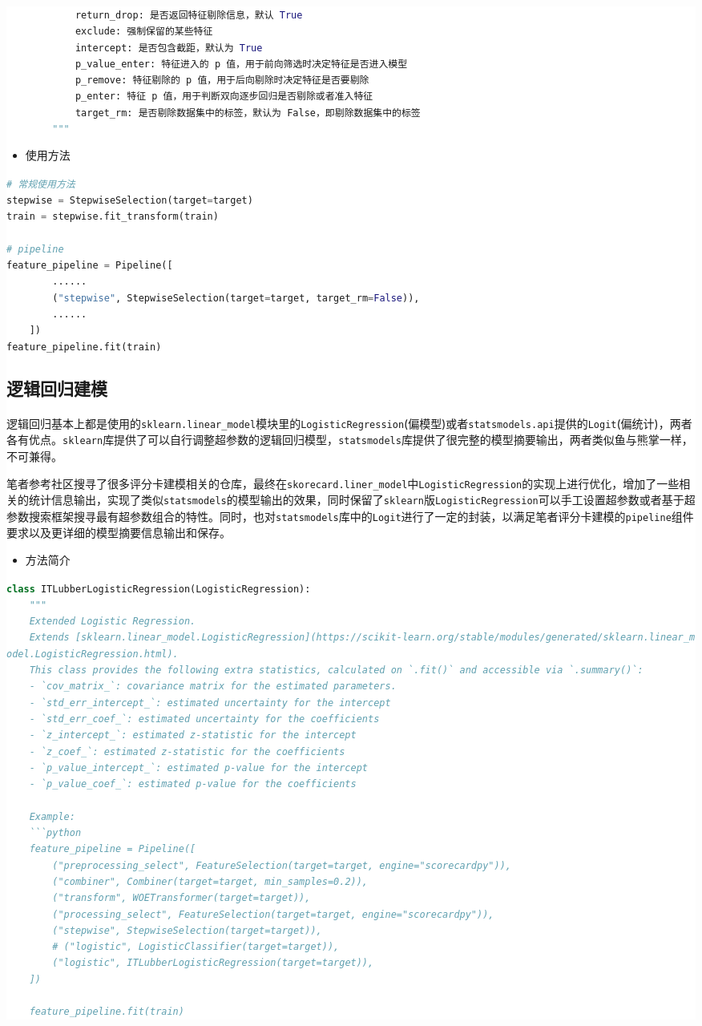 ```python
            return_drop: 是否返回特征剔除信息，默认 True
            exclude: 强制保留的某些特征
            intercept: 是否包含截距，默认为 True
            p_value_enter: 特征进入的 p 值，用于前向筛选时决定特征是否进入模型
            p_remove: 特征剔除的 p 值，用于后向剔除时决定特征是否要剔除
            p_enter: 特征 p 值，用于判断双向逐步回归是否剔除或者准入特征
            target_rm: 是否剔除数据集中的标签，默认为 False，即剔除数据集中的标签
        """
```

+ 使用方法

```python
# 常规使用方法
stepwise = StepwiseSelection(target=target)
train = stepwise.fit_transform(train)

# pipeline
feature_pipeline = Pipeline([
        ......
        ("stepwise", StepwiseSelection(target=target, target_rm=False)),
        ......
    ])
feature_pipeline.fit(train)
```

## 逻辑回归建模

逻辑回归基本上都是使用的`sklearn.linear_model`模块里的`LogisticRegression`(偏模型)或者`statsmodels.api`提供的`Logit`(偏统计)，两者各有优点。`sklearn`库提供了可以自行调整超参数的逻辑回归模型，`statsmodels`库提供了很完整的模型摘要输出，两者类似鱼与熊掌一样，不可兼得。

笔者参考社区搜寻了很多评分卡建模相关的仓库，最终在`skorecard.liner_model`中`LogisticRegression`的实现上进行优化，增加了一些相关的统计信息输出，实现了类似`statsmodels`的模型输出的效果，同时保留了`sklearn`版`LogisticRegression`可以手工设置超参数或者基于超参数搜索框架搜寻最有超参数组合的特性。同时，也对`statsmodels`库中的`Logit`进行了一定的封装，以满足笔者评分卡建模的`pipeline`组件要求以及更详细的模型摘要信息输出和保存。

+ 方法简介

```python
class ITLubberLogisticRegression(LogisticRegression):
    """
    Extended Logistic Regression.
    Extends [sklearn.linear_model.LogisticRegression](https://scikit-learn.org/stable/modules/generated/sklearn.linear_model.LogisticRegression.html).
    This class provides the following extra statistics, calculated on `.fit()` and accessible via `.summary()`:
    - `cov_matrix_`: covariance matrix for the estimated parameters.
    - `std_err_intercept_`: estimated uncertainty for the intercept
    - `std_err_coef_`: estimated uncertainty for the coefficients
    - `z_intercept_`: estimated z-statistic for the intercept
    - `z_coef_`: estimated z-statistic for the coefficients
    - `p_value_intercept_`: estimated p-value for the intercept
    - `p_value_coef_`: estimated p-value for the coefficients
    
    Example:
    ```python
    feature_pipeline = Pipeline([
        ("preprocessing_select", FeatureSelection(target=target, engine="scorecardpy")),
        ("combiner", Combiner(target=target, min_samples=0.2)),
        ("transform", WOETransformer(target=target)),
        ("processing_select", FeatureSelection(target=target, engine="scorecardpy")),
        ("stepwise", StepwiseSelection(target=target)),
        # ("logistic", LogisticClassifier(target=target)),
        ("logistic", ITLubberLogisticRegression(target=target)),
    ])
    
    feature_pipeline.fit(train)
```